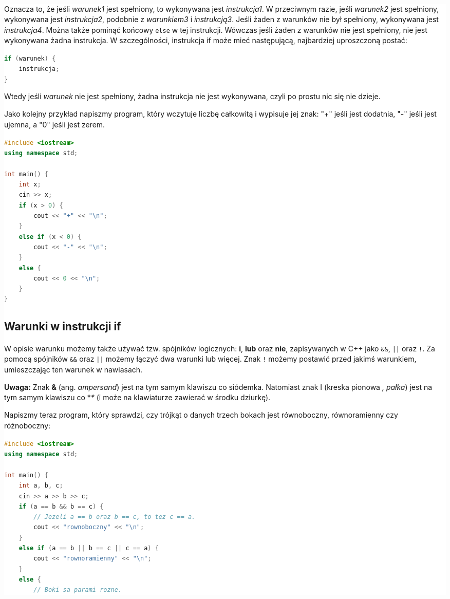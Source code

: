 Oznacza to, że jeśli _warunek1_ jest spełniony, to wykonywana jest _instrukcja1_. W przeciwnym razie, jeśli _warunek2_ jest spełniony, wykonywana jest _instrukcja2_, podobnie z _warunkiem3_ i _instrukcją3_. Jeśli żaden z warunków nie był spełniony, wykonywana jest _instrukcja4_. Można także pominąć końcowy `else` w tej instrukcji. Wówczas jeśli żaden z warunków nie jest spełniony, nie jest wykonywana żadna instrukcja. W szczególności, instrukcja if może mieć następującą, najbardziej uproszczoną postać:

```cpp
if (warunek) {
    instrukcja;
}
```

Wtedy jeśli _warunek_ nie jest spełniony, żadna instrukcja nie jest wykonywana, czyli po prostu nic się nie dzieje.

Jako kolejny przykład napiszmy program, który wczytuje liczbę całkowitą i wypisuje jej znak: "+" jeśli jest dodatnia, "-" jeśli jest ujemna, a "0" jeśli jest zerem.

```cpp
#include <iostream>
using namespace std;

int main() {
    int x;
    cin >> x;
    if (x > 0) {
        cout << "+" << "\n";
    }
    else if (x < 0) {
        cout << "-" << "\n";
    }
    else {
        cout << 0 << "\n";
    }
}
```

## Warunki w instrukcji if


W opisie warunku możemy także używać tzw. spójników logicznych: **i**, **lub** oraz **nie**, zapisywanych w C++ jako `&&`, `||` oraz `!`. Za pomocą spójników `&&` oraz `||` możemy łączyć dwa warunki lub więcej. Znak `!` możemy postawić przed jakimś warunkiem, umieszczając ten warunek w nawiasach.

**Uwaga:** Znak **&** (ang. _ampersand_) jest na tym samym klawiszu co siódemka. Natomiast znak I (kreska pionowa _, pałka_) jest na tym samym klawiszu co **\** (i może na klawiaturze zawierać w środku dziurkę).

Napiszmy teraz program, który sprawdzi, czy trójkąt o danych trzech bokach jest równoboczny, równoramienny czy różnoboczny:

```cpp
#include <iostream>
using namespace std;

int main() {
    int a, b, c;
    cin >> a >> b >> c;
    if (a == b && b == c) {
        // Jezeli a == b oraz b == c, to tez c == a.
        cout << "rownoboczny" << "\n";
    }
    else if (a == b || b == c || c == a) {
        cout << "rownoramienny" << "\n";
    }
    else {
        // Boki sa parami rozne.
```